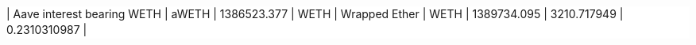 | Aave interest bearing WETH   | aWETH       | 1386523.377     | WETH                 | Wrapped Ether           | WETH       | 1389734.095        | 3210.717949      | 0.2310310987              |
